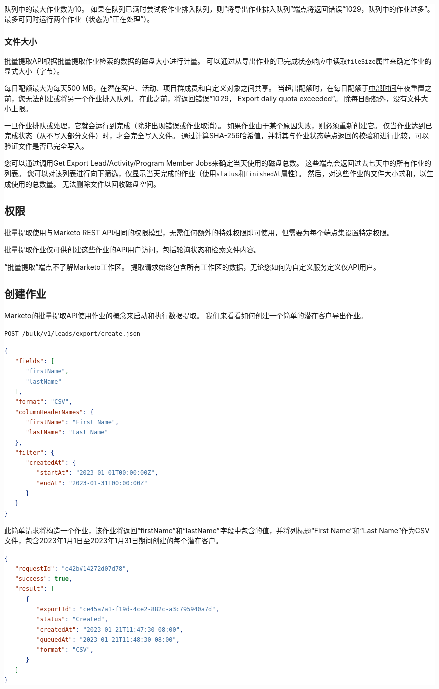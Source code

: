 队列中的最大作业数为10。 如果在队列已满时尝试将作业排入队列，则“将导出作业排入队列”端点将返回错误“1029，队列中的作业过多”。 最多可同时运行两个作业（状态为“正在处理”）。

### 文件大小

批量提取API根据批量提取作业检索的数据的磁盘大小进行计量。 可以通过从导出作业的已完成状态响应中读取`fileSize`属性来确定作业的显式大小（字节）。

每日配额最大为每天500 MB，在潜在客户、活动、项目群成员和自定义对象之间共享。 当超出配额时，在每日配额于[中部时间](https://en.wikipedia.org/wiki/Central_Time_Zone)午夜重置之前，您无法创建或将另一个作业排入队列。 在此之前，将返回错误“1029， Export daily quota exceeded”。 除每日配额外，没有文件大小上限。

一旦作业排队或处理，它就会运行到完成（除非出现错误或作业取消）。 如果作业由于某个原因失败，则必须重新创建它。 仅当作业达到已完成状态（从不写入部分文件）时，才会完全写入文件。 通过计算SHA-256哈希值，并将其与作业状态端点返回的校验和进行比较，可以验证文件是否已完全写入。

您可以通过调用Get Export Lead/Activity/Program Member Jobs来确定当天使用的磁盘总数。 这些端点会返回过去七天中的所有作业的列表。 您可以对该列表进行向下筛选，仅显示当天完成的作业（使用`status`和`finishedAt`属性）。 然后，对这些作业的文件大小求和，以生成使用的总数量。 无法删除文件以回收磁盘空间。

## 权限

批量提取使用与Marketo REST API相同的权限模型，无需任何额外的特殊权限即可使用，但需要为每个端点集设置特定权限。

批量提取作业仅可供创建这些作业的API用户访问，包括轮询状态和检索文件内容。

“批量提取”端点不了解Marketo工作区。 提取请求始终包含所有工作区的数据，无论您如何为自定义服务定义仅API用户。

## 创建作业

Marketo的批量提取API使用作业的概念来启动和执行数据提取。 我们来看看如何创建一个简单的潜在客户导出作业。

```
POST /bulk/v1/leads/export/create.json
```

```json
{
   "fields": [
      "firstName",
      "lastName"
   ],
   "format": "CSV",
   "columnHeaderNames": {
      "firstName": "First Name",
      "lastName": "Last Name"
   },
   "filter": {
      "createdAt": {
         "startAt": "2023-01-01T00:00:00Z",
         "endAt": "2023-01-31T00:00:00Z"
      }
   }
}
```

此简单请求将构造一个作业，该作业将返回“firstName”和“lastName”字段中包含的值，并将列标题“First Name”和“Last Name”作为CSV文件，包含2023年1月1日至2023年1月31日期间创建的每个潜在客户。

```json
{
   "requestId": "e42b#14272d07d78",
   "success": true,
   "result": [
      {
         "exportId": "ce45a7a1-f19d-4ce2-882c-a3c795940a7d",
         "status": "Created",
         "createdAt": "2023-01-21T11:47:30-08:00",
         "queuedAt": "2023-01-21T11:48:30-08:00",
         "format": "CSV",
      }
   ]
}
```